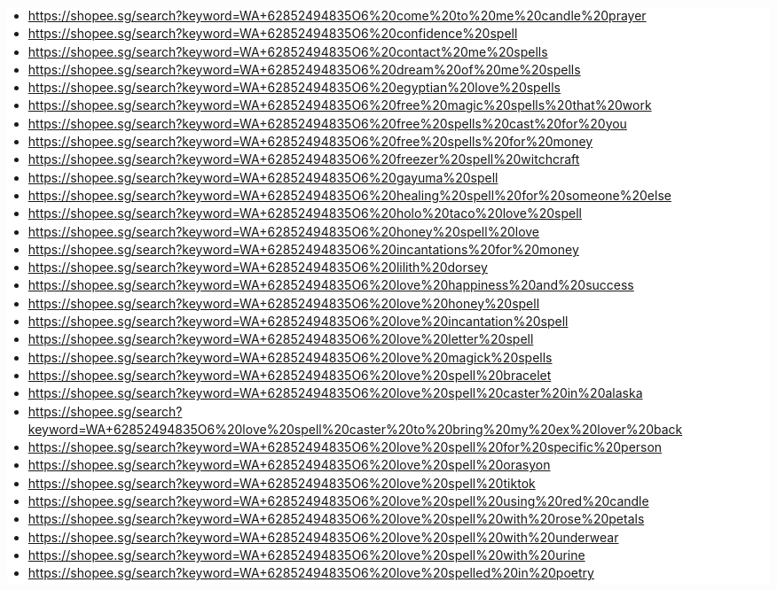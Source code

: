 - <a href="https://shopee.sg/search?keyword=WA+62852494835O6%20come%20to%20me%20candle%20prayer">https://shopee.sg/search?keyword=WA+62852494835O6%20come%20to%20me%20candle%20prayer</a>
- <a href="https://shopee.sg/search?keyword=WA+62852494835O6%20confidence%20spell">https://shopee.sg/search?keyword=WA+62852494835O6%20confidence%20spell</a>
- <a href="https://shopee.sg/search?keyword=WA+62852494835O6%20contact%20me%20spells">https://shopee.sg/search?keyword=WA+62852494835O6%20contact%20me%20spells</a>
- <a href="https://shopee.sg/search?keyword=WA+62852494835O6%20dream%20of%20me%20spells">https://shopee.sg/search?keyword=WA+62852494835O6%20dream%20of%20me%20spells</a>
- <a href="https://shopee.sg/search?keyword=WA+62852494835O6%20egyptian%20love%20spells">https://shopee.sg/search?keyword=WA+62852494835O6%20egyptian%20love%20spells</a>
- <a href="https://shopee.sg/search?keyword=WA+62852494835O6%20free%20magic%20spells%20that%20work">https://shopee.sg/search?keyword=WA+62852494835O6%20free%20magic%20spells%20that%20work</a>
- <a href="https://shopee.sg/search?keyword=WA+62852494835O6%20free%20spells%20cast%20for%20you">https://shopee.sg/search?keyword=WA+62852494835O6%20free%20spells%20cast%20for%20you</a>
- <a href="https://shopee.sg/search?keyword=WA+62852494835O6%20free%20spells%20for%20money">https://shopee.sg/search?keyword=WA+62852494835O6%20free%20spells%20for%20money</a>
- <a href="https://shopee.sg/search?keyword=WA+62852494835O6%20freezer%20spell%20witchcraft">https://shopee.sg/search?keyword=WA+62852494835O6%20freezer%20spell%20witchcraft</a>
- <a href="https://shopee.sg/search?keyword=WA+62852494835O6%20gayuma%20spell">https://shopee.sg/search?keyword=WA+62852494835O6%20gayuma%20spell</a>
- <a href="https://shopee.sg/search?keyword=WA+62852494835O6%20healing%20spell%20for%20someone%20else">https://shopee.sg/search?keyword=WA+62852494835O6%20healing%20spell%20for%20someone%20else</a>
- <a href="https://shopee.sg/search?keyword=WA+62852494835O6%20holo%20taco%20love%20spell">https://shopee.sg/search?keyword=WA+62852494835O6%20holo%20taco%20love%20spell</a>
- <a href="https://shopee.sg/search?keyword=WA+62852494835O6%20honey%20spell%20love">https://shopee.sg/search?keyword=WA+62852494835O6%20honey%20spell%20love</a>
- <a href="https://shopee.sg/search?keyword=WA+62852494835O6%20incantations%20for%20money">https://shopee.sg/search?keyword=WA+62852494835O6%20incantations%20for%20money</a>
- <a href="https://shopee.sg/search?keyword=WA+62852494835O6%20lilith%20dorsey">https://shopee.sg/search?keyword=WA+62852494835O6%20lilith%20dorsey</a>
- <a href="https://shopee.sg/search?keyword=WA+62852494835O6%20love%20happiness%20and%20success">https://shopee.sg/search?keyword=WA+62852494835O6%20love%20happiness%20and%20success</a>
- <a href="https://shopee.sg/search?keyword=WA+62852494835O6%20love%20honey%20spell">https://shopee.sg/search?keyword=WA+62852494835O6%20love%20honey%20spell</a>
- <a href="https://shopee.sg/search?keyword=WA+62852494835O6%20love%20incantation%20spell">https://shopee.sg/search?keyword=WA+62852494835O6%20love%20incantation%20spell</a>
- <a href="https://shopee.sg/search?keyword=WA+62852494835O6%20love%20letter%20spell">https://shopee.sg/search?keyword=WA+62852494835O6%20love%20letter%20spell</a>
- <a href="https://shopee.sg/search?keyword=WA+62852494835O6%20love%20magick%20spells">https://shopee.sg/search?keyword=WA+62852494835O6%20love%20magick%20spells</a>
- <a href="https://shopee.sg/search?keyword=WA+62852494835O6%20love%20spell%20bracelet">https://shopee.sg/search?keyword=WA+62852494835O6%20love%20spell%20bracelet</a>
- <a href="https://shopee.sg/search?keyword=WA+62852494835O6%20love%20spell%20caster%20in%20alaska">https://shopee.sg/search?keyword=WA+62852494835O6%20love%20spell%20caster%20in%20alaska</a>
- <a href="https://shopee.sg/search?keyword=WA+62852494835O6%20love%20spell%20caster%20to%20bring%20my%20ex%20lover%20back">https://shopee.sg/search?keyword=WA+62852494835O6%20love%20spell%20caster%20to%20bring%20my%20ex%20lover%20back</a>
- <a href="https://shopee.sg/search?keyword=WA+62852494835O6%20love%20spell%20for%20specific%20person">https://shopee.sg/search?keyword=WA+62852494835O6%20love%20spell%20for%20specific%20person</a>
- <a href="https://shopee.sg/search?keyword=WA+62852494835O6%20love%20spell%20orasyon">https://shopee.sg/search?keyword=WA+62852494835O6%20love%20spell%20orasyon</a>
- <a href="https://shopee.sg/search?keyword=WA+62852494835O6%20love%20spell%20tiktok">https://shopee.sg/search?keyword=WA+62852494835O6%20love%20spell%20tiktok</a>
- <a href="https://shopee.sg/search?keyword=WA+62852494835O6%20love%20spell%20using%20red%20candle">https://shopee.sg/search?keyword=WA+62852494835O6%20love%20spell%20using%20red%20candle</a>
- <a href="https://shopee.sg/search?keyword=WA+62852494835O6%20love%20spell%20with%20rose%20petals">https://shopee.sg/search?keyword=WA+62852494835O6%20love%20spell%20with%20rose%20petals</a>
- <a href="https://shopee.sg/search?keyword=WA+62852494835O6%20love%20spell%20with%20underwear">https://shopee.sg/search?keyword=WA+62852494835O6%20love%20spell%20with%20underwear</a>
- <a href="https://shopee.sg/search?keyword=WA+62852494835O6%20love%20spell%20with%20urine">https://shopee.sg/search?keyword=WA+62852494835O6%20love%20spell%20with%20urine</a>
- <a href="https://shopee.sg/search?keyword=WA+62852494835O6%20love%20spelled%20in%20poetry">https://shopee.sg/search?keyword=WA+62852494835O6%20love%20spelled%20in%20poetry</a>